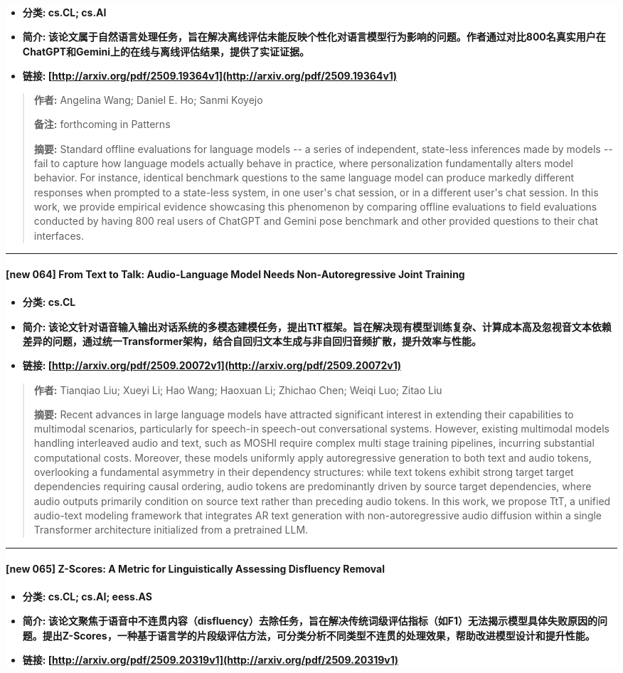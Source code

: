 - **分类: cs.CL; cs.AI**

- **简介: 该论文属于自然语言处理任务，旨在解决离线评估未能反映个性化对语言模型行为影响的问题。作者通过对比800名真实用户在ChatGPT和Gemini上的在线与离线评估结果，提供了实证证据。**

- **链接: [http://arxiv.org/pdf/2509.19364v1](http://arxiv.org/pdf/2509.19364v1)**

> **作者:** Angelina Wang; Daniel E. Ho; Sanmi Koyejo
>
> **备注:** forthcoming in Patterns
>
> **摘要:** Standard offline evaluations for language models -- a series of independent, state-less inferences made by models -- fail to capture how language models actually behave in practice, where personalization fundamentally alters model behavior. For instance, identical benchmark questions to the same language model can produce markedly different responses when prompted to a state-less system, in one user's chat session, or in a different user's chat session. In this work, we provide empirical evidence showcasing this phenomenon by comparing offline evaluations to field evaluations conducted by having 800 real users of ChatGPT and Gemini pose benchmark and other provided questions to their chat interfaces.
>
---
#### [new 064] From Text to Talk: Audio-Language Model Needs Non-Autoregressive Joint Training
- **分类: cs.CL**

- **简介: 该论文针对语音输入输出对话系统的多模态建模任务，提出TtT框架。旨在解决现有模型训练复杂、计算成本高及忽视音文本依赖差异的问题，通过统一Transformer架构，结合自回归文本生成与非自回归音频扩散，提升效率与性能。**

- **链接: [http://arxiv.org/pdf/2509.20072v1](http://arxiv.org/pdf/2509.20072v1)**

> **作者:** Tianqiao Liu; Xueyi Li; Hao Wang; Haoxuan Li; Zhichao Chen; Weiqi Luo; Zitao Liu
>
> **摘要:** Recent advances in large language models have attracted significant interest in extending their capabilities to multimodal scenarios, particularly for speech-in speech-out conversational systems. However, existing multimodal models handling interleaved audio and text, such as MOSHI require complex multi stage training pipelines, incurring substantial computational costs. Moreover, these models uniformly apply autoregressive generation to both text and audio tokens, overlooking a fundamental asymmetry in their dependency structures: while text tokens exhibit strong target target dependencies requiring causal ordering, audio tokens are predominantly driven by source target dependencies, where audio outputs primarily condition on source text rather than preceding audio tokens. In this work, we propose TtT, a unified audio-text modeling framework that integrates AR text generation with non-autoregressive audio diffusion within a single Transformer architecture initialized from a pretrained LLM.
>
---
#### [new 065] Z-Scores: A Metric for Linguistically Assessing Disfluency Removal
- **分类: cs.CL; cs.AI; eess.AS**

- **简介: 该论文聚焦于语音中不连贯内容（disfluency）去除任务，旨在解决传统词级评估指标（如F1）无法揭示模型具体失败原因的问题。提出Z-Scores，一种基于语言学的片段级评估方法，可分类分析不同类型不连贯的处理效果，帮助改进模型设计和提升性能。**

- **链接: [http://arxiv.org/pdf/2509.20319v1](http://arxiv.org/pdf/2509.20319v1)**
